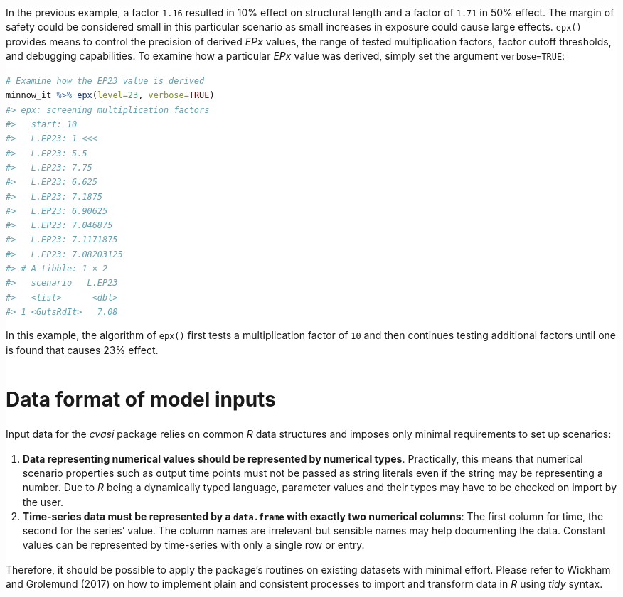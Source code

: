 In the previous example, a factor `1.16` resulted in 10% effect on
structural length and a factor of `1.71` in 50% effect. The margin of
safety could be considered small in this particular scenario as small
increases in exposure could cause large effects. `epx()` provides means
to control the precision of derived *EPx* values, the range of tested
multiplication factors, factor cutoff thresholds, and debugging
capabilities. To examine how a particular *EPx* value was derived,
simply set the argument `verbose=TRUE`:

``` r
# Examine how the EP23 value is derived
minnow_it %>% epx(level=23, verbose=TRUE)
#> epx: screening multiplication factors
#>   start: 10
#>   L.EP23: 1 <<<
#>   L.EP23: 5.5
#>   L.EP23: 7.75
#>   L.EP23: 6.625
#>   L.EP23: 7.1875
#>   L.EP23: 6.90625
#>   L.EP23: 7.046875
#>   L.EP23: 7.1171875
#>   L.EP23: 7.08203125
#> # A tibble: 1 × 2
#>   scenario   L.EP23
#>   <list>      <dbl>
#> 1 <GutsRdIt>   7.08
```

In this example, the algorithm of `epx()` first tests a multiplication
factor of `10` and then continues testing additional factors until one
is found that causes 23% effect.

# Data format of model inputs

Input data for the *cvasi* package relies on common *R* data structures
and imposes only minimal requirements to set up scenarios:

1.  **Data representing numerical values should be represented by
    numerical types**. Practically, this means that numerical scenario
    properties such as output time points must not be passed as string
    literals even if the string may be representing a number. Due to *R*
    being a dynamically typed language, parameter values and their types
    may have to be checked on import by the user.
2.  **Time-series data must be represented by a `data.frame` with
    exactly two numerical columns**: The first column for time, the
    second for the series’ value. The column names are irrelevant but
    sensible names may help documenting the data. Constant values can be
    represented by time-series with only a single row or entry.

Therefore, it should be possible to apply the package’s routines on
existing datasets with minimal effort. Please refer to Wickham and
Grolemund (2017) on how to implement plain and consistent processes to
import and transform data in *R* using *tidy* syntax.
